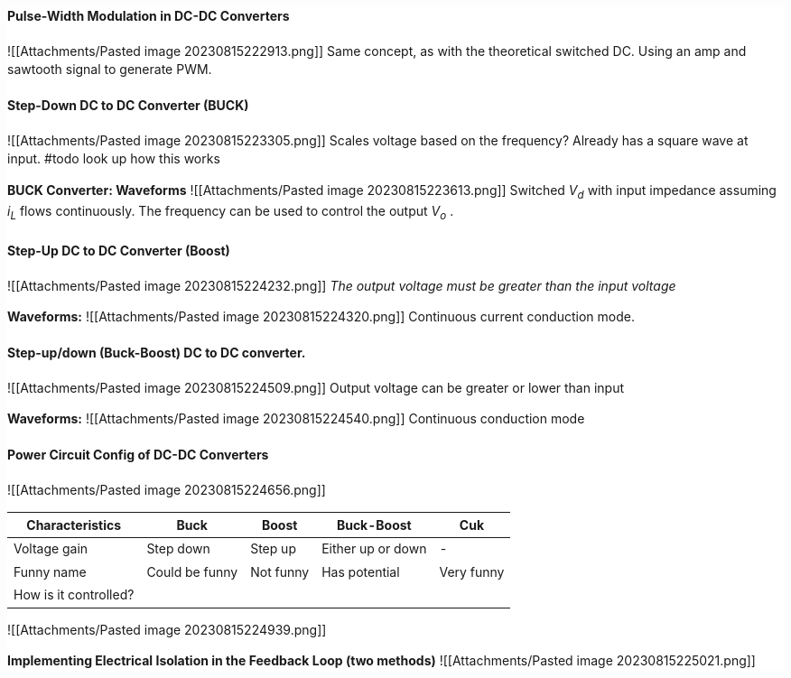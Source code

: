 #### Pulse-Width Modulation in DC-DC Converters
![[Attachments/Pasted image 20230815222913.png]]
Same concept, as with the theoretical switched DC. Using an amp and sawtooth signal to generate PWM.

#### Step-Down DC to DC Converter (BUCK)
![[Attachments/Pasted image 20230815223305.png]]
Scales voltage based on the frequency? Already has a square wave at input. #todo look up how this works

**BUCK Converter: Waveforms**
![[Attachments/Pasted image 20230815223613.png]]
Switched $V_{d}$ with input impedance assuming $i_{L}$ flows continuously. The frequency can be used to control the output $V_{o}$ .

#### Step-Up DC to DC Converter (Boost)
![[Attachments/Pasted image 20230815224232.png]]
*The output voltage must be greater than the input voltage*

**Waveforms:**
![[Attachments/Pasted image 20230815224320.png]]
Continuous current conduction mode.

#### Step-up/down (Buck-Boost) DC to DC converter.
![[Attachments/Pasted image 20230815224509.png]]
Output voltage can be greater or lower than input

**Waveforms:**
![[Attachments/Pasted image 20230815224540.png]]
Continuous conduction mode

#### Power Circuit Config of DC-DC Converters
![[Attachments/Pasted image 20230815224656.png]]

| Characteristics | Buck           | Boost     | Buck-Boost        | Cuk        |
| --------------- | -------------- | --------- | ----------------- | ---------- |
| Voltage gain    | Step down      | Step up   | Either up or down | -           |
| Funny name      | Could be funny | Not funny | Has potential     | Very funny |
|      How is it controlled?           |                |           |                   |            |
![[Attachments/Pasted image 20230815224939.png]]

**Implementing Electrical Isolation in the Feedback Loop (two methods)**
![[Attachments/Pasted image 20230815225021.png]]